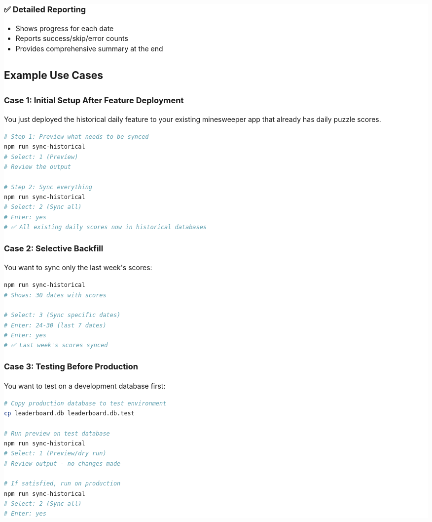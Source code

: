 ### ✅ Detailed Reporting
- Shows progress for each date
- Reports success/skip/error counts
- Provides comprehensive summary at the end

## Example Use Cases

### Case 1: Initial Setup After Feature Deployment

You just deployed the historical daily feature to your existing minesweeper app that already has daily puzzle scores.

```bash
# Step 1: Preview what needs to be synced
npm run sync-historical
# Select: 1 (Preview)
# Review the output

# Step 2: Sync everything
npm run sync-historical
# Select: 2 (Sync all)
# Enter: yes
# ✅ All existing daily scores now in historical databases
```

### Case 2: Selective Backfill

You want to sync only the last week's scores:

```bash
npm run sync-historical
# Shows: 30 dates with scores

# Select: 3 (Sync specific dates)
# Enter: 24-30 (last 7 dates)
# Enter: yes
# ✅ Last week's scores synced
```

### Case 3: Testing Before Production

You want to test on a development database first:

```bash
# Copy production database to test environment
cp leaderboard.db leaderboard.db.test

# Run preview on test database
npm run sync-historical
# Select: 1 (Preview/dry run)
# Review output - no changes made

# If satisfied, run on production
npm run sync-historical
# Select: 2 (Sync all)
# Enter: yes
```
